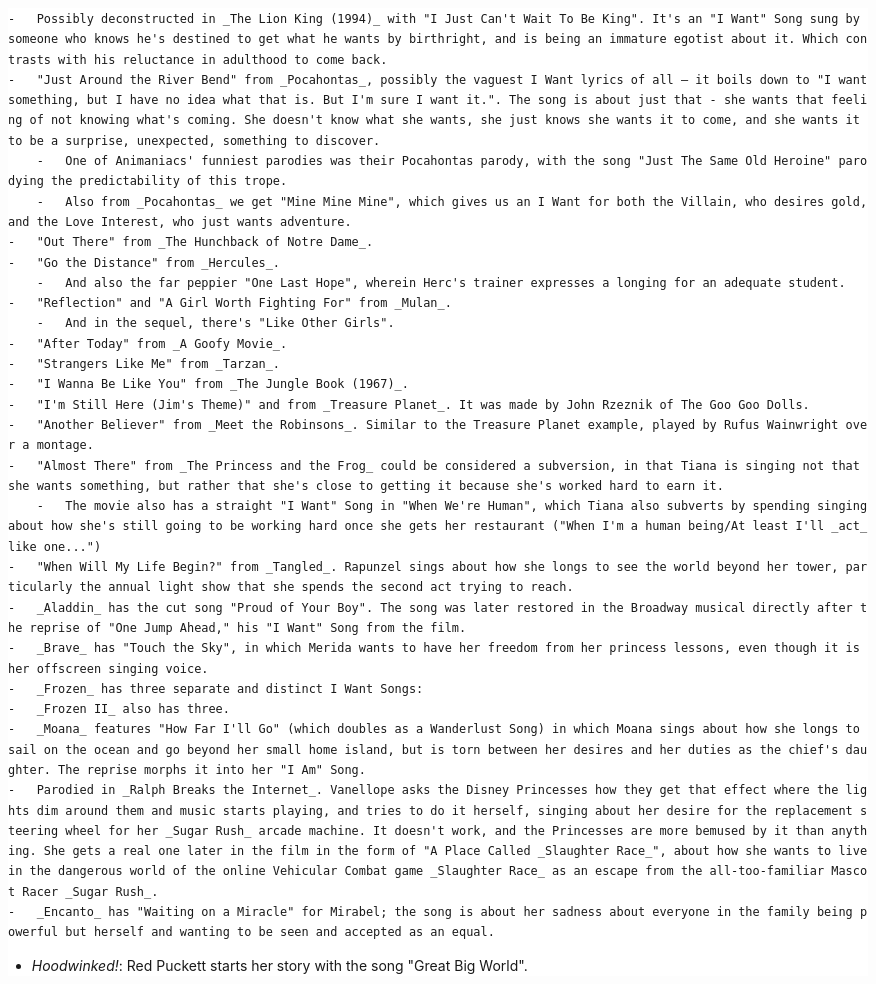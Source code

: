     -   Possibly deconstructed in _The Lion King (1994)_ with "I Just Can't Wait To Be King". It's an "I Want" Song sung by someone who knows he's destined to get what he wants by birthright, and is being an immature egotist about it. Which contrasts with his reluctance in adulthood to come back.
    -   "Just Around the River Bend" from _Pocahontas_, possibly the vaguest I Want lyrics of all — it boils down to "I want something, but I have no idea what that is. But I'm sure I want it.". The song is about just that - she wants that feeling of not knowing what's coming. She doesn't know what she wants, she just knows she wants it to come, and she wants it to be a surprise, unexpected, something to discover.
        -   One of Animaniacs' funniest parodies was their Pocahontas parody, with the song "Just The Same Old Heroine" parodying the predictability of this trope.
        -   Also from _Pocahontas_ we get "Mine Mine Mine", which gives us an I Want for both the Villain, who desires gold, and the Love Interest, who just wants adventure.
    -   "Out There" from _The Hunchback of Notre Dame_.
    -   "Go the Distance" from _Hercules_.
        -   And also the far peppier "One Last Hope", wherein Herc's trainer expresses a longing for an adequate student.
    -   "Reflection" and "A Girl Worth Fighting For" from _Mulan_.
        -   And in the sequel, there's "Like Other Girls".
    -   "After Today" from _A Goofy Movie_.
    -   "Strangers Like Me" from _Tarzan_.
    -   "I Wanna Be Like You" from _The Jungle Book (1967)_.
    -   "I'm Still Here (Jim's Theme)" and from _Treasure Planet_. It was made by John Rzeznik of The Goo Goo Dolls.
    -   "Another Believer" from _Meet the Robinsons_. Similar to the Treasure Planet example, played by Rufus Wainwright over a montage.
    -   "Almost There" from _The Princess and the Frog_ could be considered a subversion, in that Tiana is singing not that she wants something, but rather that she's close to getting it because she's worked hard to earn it.
        -   The movie also has a straight "I Want" Song in "When We're Human", which Tiana also subverts by spending singing about how she's still going to be working hard once she gets her restaurant ("When I'm a human being/At least I'll _act_ like one...")
    -   "When Will My Life Begin?" from _Tangled_. Rapunzel sings about how she longs to see the world beyond her tower, particularly the annual light show that she spends the second act trying to reach.
    -   _Aladdin_ has the cut song "Proud of Your Boy". The song was later restored in the Broadway musical directly after the reprise of "One Jump Ahead," his "I Want" Song from the film.
    -   _Brave_ has "Touch the Sky", in which Merida wants to have her freedom from her princess lessons, even though it is her offscreen singing voice.
    -   _Frozen_ has three separate and distinct I Want Songs:
    -   _Frozen II_ also has three.
    -   _Moana_ features "How Far I'll Go" (which doubles as a Wanderlust Song) in which Moana sings about how she longs to sail on the ocean and go beyond her small home island, but is torn between her desires and her duties as the chief's daughter. The reprise morphs it into her "I Am" Song.
    -   Parodied in _Ralph Breaks the Internet_. Vanellope asks the Disney Princesses how they get that effect where the lights dim around them and music starts playing, and tries to do it herself, singing about her desire for the replacement steering wheel for her _Sugar Rush_ arcade machine. It doesn't work, and the Princesses are more bemused by it than anything. She gets a real one later in the film in the form of "A Place Called _Slaughter Race_", about how she wants to live in the dangerous world of the online Vehicular Combat game _Slaughter Race_ as an escape from the all-too-familiar Mascot Racer _Sugar Rush_.
    -   _Encanto_ has "Waiting on a Miracle" for Mirabel; the song is about her sadness about everyone in the family being powerful but herself and wanting to be seen and accepted as an equal.
-   _Hoodwinked!_: Red Puckett starts her story with the song "Great Big World".
